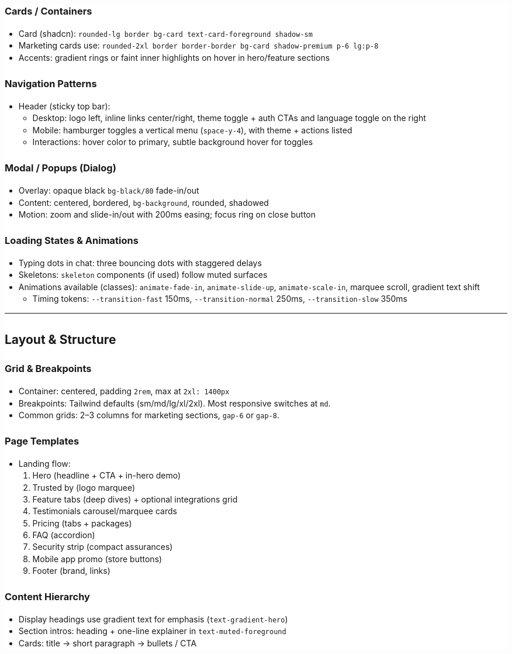 ### Cards / Containers
- Card (shadcn): `rounded-lg border bg-card text-card-foreground shadow-sm`
- Marketing cards use: `rounded-2xl border border-border bg-card shadow-premium p-6 lg:p-8`
- Accents: gradient rings or faint inner highlights on hover in hero/feature sections

### Navigation Patterns
- Header (sticky top bar):
  - Desktop: logo left, inline links center/right, theme toggle + auth CTAs and language toggle on the right
  - Mobile: hamburger toggles a vertical menu (`space-y-4`), with theme + actions listed
  - Interactions: hover color to primary, subtle background hover for toggles

### Modal / Popups (Dialog)
- Overlay: opaque black `bg-black/80` fade-in/out
- Content: centered, bordered, `bg-background`, rounded, shadowed
- Motion: zoom and slide-in/out with 200ms easing; focus ring on close button

### Loading States & Animations
- Typing dots in chat: three bouncing dots with staggered delays
- Skeletons: `skeleton` components (if used) follow muted surfaces
- Animations available (classes): `animate-fade-in`, `animate-slide-up`, `animate-scale-in`, marquee scroll, gradient text shift
  - Timing tokens: `--transition-fast` 150ms, `--transition-normal` 250ms, `--transition-slow` 350ms

---

## Layout & Structure

### Grid & Breakpoints
- Container: centered, padding `2rem`, max at `2xl: 1400px`
- Breakpoints: Tailwind defaults (sm/md/lg/xl/2xl). Most responsive switches at `md`.
- Common grids: 2–3 columns for marketing sections, `gap-6` or `gap-8`.

### Page Templates
- Landing flow:
  1) Hero (headline + CTA + in-hero demo)
  2) Trusted by (logo marquee)
  3) Feature tabs (deep dives) + optional integrations grid
  4) Testimonials carousel/marquee cards
  5) Pricing (tabs + packages)
  6) FAQ (accordion)
  7) Security strip (compact assurances)
  8) Mobile app promo (store buttons)
  9) Footer (brand, links)

### Content Hierarchy
- Display headings use gradient text for emphasis (`text-gradient-hero`)
- Section intros: heading + one-line explainer in `text-muted-foreground`
- Cards: title → short paragraph → bullets / CTA
